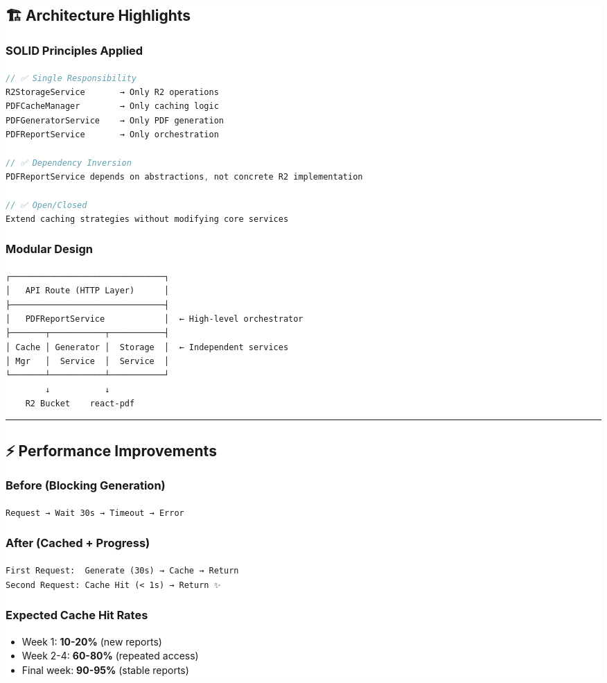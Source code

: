 
## 🏗️ Architecture Highlights

### **SOLID Principles Applied**

```typescript
// ✅ Single Responsibility
R2StorageService       → Only R2 operations
PDFCacheManager        → Only caching logic
PDFGeneratorService    → Only PDF generation
PDFReportService       → Only orchestration

// ✅ Dependency Inversion
PDFReportService depends on abstractions, not concrete R2 implementation

// ✅ Open/Closed
Extend caching strategies without modifying core services
```

### **Modular Design**

```
┌───────────────────────────────┐
│   API Route (HTTP Layer)      │
├───────────────────────────────┤
│   PDFReportService            │  ← High-level orchestrator
├───────┬───────────┬───────────┤
│ Cache │ Generator │  Storage  │  ← Independent services
│ Mgr   │  Service  │  Service  │
└───────┴───────────┴───────────┘
        ↓           ↓
    R2 Bucket    react-pdf
```

---

## ⚡ Performance Improvements

### **Before (Blocking Generation)**
```
Request → Wait 30s → Timeout → Error
```

### **After (Cached + Progress)**
```
First Request:  Generate (30s) → Cache → Return
Second Request: Cache Hit (< 1s) → Return ✨
```

### **Expected Cache Hit Rates**
- Week 1: **10-20%** (new reports)
- Week 2-4: **60-80%** (repeated access)
- Final week: **90-95%** (stable reports)
